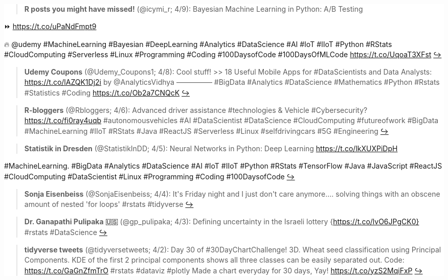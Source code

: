 


> **R posts you might have missed!** (@icymi_r; 4/9): Bayesian Machine Learning in Python: A/B Testing
>
⏩ https://t.co/uPaNdFmpt9
>
🔥 @udemy #MachineLearning #Bayesian #DeepLearning #Analytics #DataScience #AI #IoT #IIoT #Python #RStats #CloudComputing #Serverless #Linux #Programming #Coding #100DaysofCode #100DaysOfMLCode https://t.co/UqoaT3XFst  [&#8618;](https://twitter.com/dataandme/status/1388297120520687618)




> **Udemy Coupons** (@Udemy_Coupons1; 4/8): Cool stuff! &gt;&gt; 18 Useful Mobile Apps for #DataScientists and Data Analysts: https://t.co/lAZQK1Dj2i by @AnalyticsVidhya
—————
#BigData #Analytics #DataScience #Mathematics #Python #Rstats #Statistics #Coding https://t.co/Ob2a7CNQcK  [&#8618;](https://twitter.com/dataandme/status/1388338550295474177)




> **R-bloggers** (@Rbloggers; 4/6): Advanced driver assistance #technologies &amp; Vehicle #Cybersecurity?
https://t.co/fi0ray4uqb
#autonomousvehicles #AI #DataScientist #DataScience #CloudComputing #futureofwork #BigData #MachineLearning #IIoT #RStats #Java #ReactJS #Serverless #Linux #selfdrivingcars #5G #Engineering  [&#8618;](https://twitter.com/dataandme/status/1388371063239626752)




> **Statistik in Dresden** (@StatistikInDD; 4/5): Neural Networks in Python: Deep Learning https://t.co/lkXUXPiDpH
>
#MachineLearning. #BigData #Analytics #DataScience #AI #IoT #IIoT #Python #RStats #TensorFlow #Java #JavaScript #ReactJS #CloudComputing #DataScientist #Linux #Programming #Coding #100DaysofCode  [&#8618;](https://twitter.com/dataandme/status/1388297479607791618)




> **Sonja Eisenbeiss** (@SonjaEisenbeiss; 4/4): It's Friday night and I just don't care anymore.... solving things with an obscene amount of nested 'for loops'
#rstats #tidyverse  [&#8618;](https://twitter.com/dataandme/status/1388319335991713793)




> **Dr. Ganapathi Pulipaka 🇺🇸** (@gp_pulipaka; 4/3): Defining uncertainty in the Israeli lottery  {https://t.co/lvO6JPgCK0} #rstats #DataScience  [&#8618;](https://twitter.com/dataandme/status/1388285130523959299)




> **tidyverse tweets** (@tidyversetweets; 4/2): Day 30 of #30DayChartChallenge! 3D. Wheat seed classification using Principal Components. KDE of the first 2 principal components shows all three classes can be easily separated out. Code: https://t.co/GaGnZfmTrO #rstats #dataviz #plotly
Made a chart everyday for 30 days, Yay! https://t.co/yzS2MqiFxP  [&#8618;](https://twitter.com/dataandme/status/1388289927817961473)
